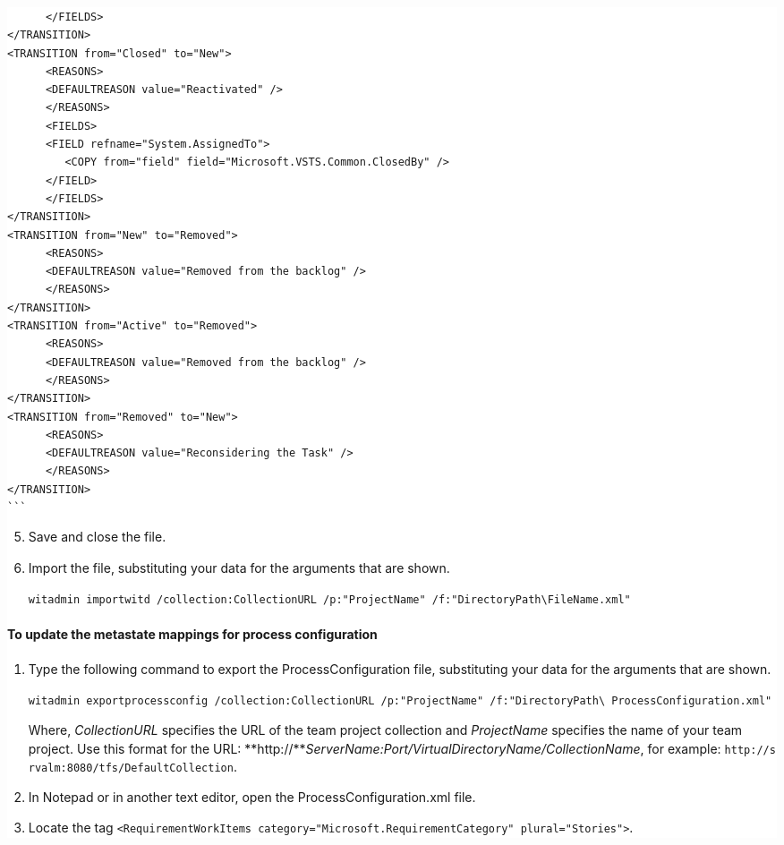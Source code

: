           </FIELDS>  
    </TRANSITION>  
    <TRANSITION from="Closed" to="New">  
          <REASONS>  
          <DEFAULTREASON value="Reactivated" />  
          </REASONS>  
          <FIELDS>  
          <FIELD refname="System.AssignedTo">  
             <COPY from="field" field="Microsoft.VSTS.Common.ClosedBy" />  
          </FIELD>  
          </FIELDS>  
    </TRANSITION>  
    <TRANSITION from="New" to="Removed">  
          <REASONS>  
          <DEFAULTREASON value="Removed from the backlog" />  
          </REASONS>  
    </TRANSITION>  
    <TRANSITION from="Active" to="Removed">  
          <REASONS>  
          <DEFAULTREASON value="Removed from the backlog" />  
          </REASONS>  
    </TRANSITION>  
    <TRANSITION from="Removed" to="New">  
          <REASONS>  
          <DEFAULTREASON value="Reconsidering the Task" />  
          </REASONS>  
    </TRANSITION>  
    ```  
  
5.  Save and close the file.  
  
6.  Import the file, substituting your data for the arguments that are shown.  
  
    ```  
    witadmin importwitd /collection:CollectionURL /p:"ProjectName" /f:"DirectoryPath\FileName.xml"  
    ```  
  
#### To update the metastate mappings for process configuration  
  
1.  Type the following command to export the ProcessConfiguration file, substituting your data for the arguments that are shown.  
  
    ```  
    witadmin exportprocessconfig /collection:CollectionURL /p:"ProjectName" /f:"DirectoryPath\ ProcessConfiguration.xml"  
    ```  
  
     Where, *CollectionURL* specifies the URL of the team project collection and *ProjectName* specifies the name of your team project. Use this format for the URL:  **http://***ServerName:Port/VirtualDirectoryName/CollectionName*, for example: `http://srvalm:8080/tfs/DefaultCollection`.  
  
2.  In Notepad or in another text editor, open the ProcessConfiguration.xml file.  
  
3.  Locate the tag `<RequirementWorkItems category="Microsoft.RequirementCategory" plural="Stories">`.  
  